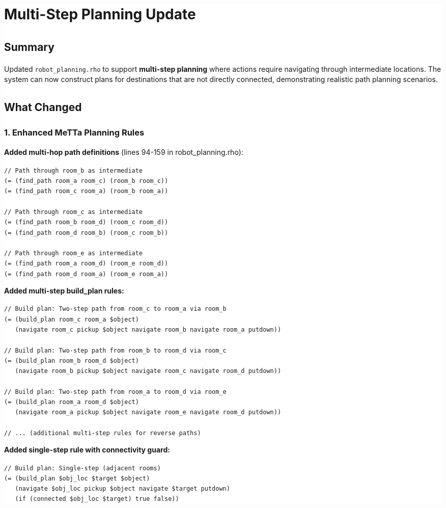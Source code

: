 # Multi-Step Planning Update

## Summary

Updated `robot_planning.rho` to support **multi-step planning** where actions require navigating through intermediate locations. The system can now construct plans for destinations that are not directly connected, demonstrating realistic path planning scenarios.

## What Changed

### 1. Enhanced MeTTa Planning Rules

**Added multi-hop path definitions** (lines 94-159 in robot_planning.rho):

```metta
// Path through room_b as intermediate
(= (find_path room_a room_c) (room_b room_c))
(= (find_path room_c room_a) (room_b room_a))

// Path through room_c as intermediate
(= (find_path room_b room_d) (room_c room_d))
(= (find_path room_d room_b) (room_c room_b))

// Path through room_e as intermediate
(= (find_path room_a room_d) (room_e room_d))
(= (find_path room_d room_a) (room_e room_a))
```

**Added multi-step build_plan rules:**

```metta
// Build plan: Two-step path from room_c to room_a via room_b
(= (build_plan room_c room_a $object)
   (navigate room_c pickup $object navigate room_b navigate room_a putdown))

// Build plan: Two-step path from room_b to room_d via room_c
(= (build_plan room_b room_d $object)
   (navigate room_b pickup $object navigate room_c navigate room_d putdown))

// Build plan: Two-step path from room_a to room_d via room_e
(= (build_plan room_a room_d $object)
   (navigate room_a pickup $object navigate room_e navigate room_d putdown))

// ... (additional multi-step rules for reverse paths)
```

**Added single-step rule with connectivity guard:**

```metta
// Build plan: Single-step (adjacent rooms)
(= (build_plan $obj_loc $target $object)
   (navigate $obj_loc pickup $object navigate $target putdown)
   (if (connected $obj_loc $target) true false))
```
